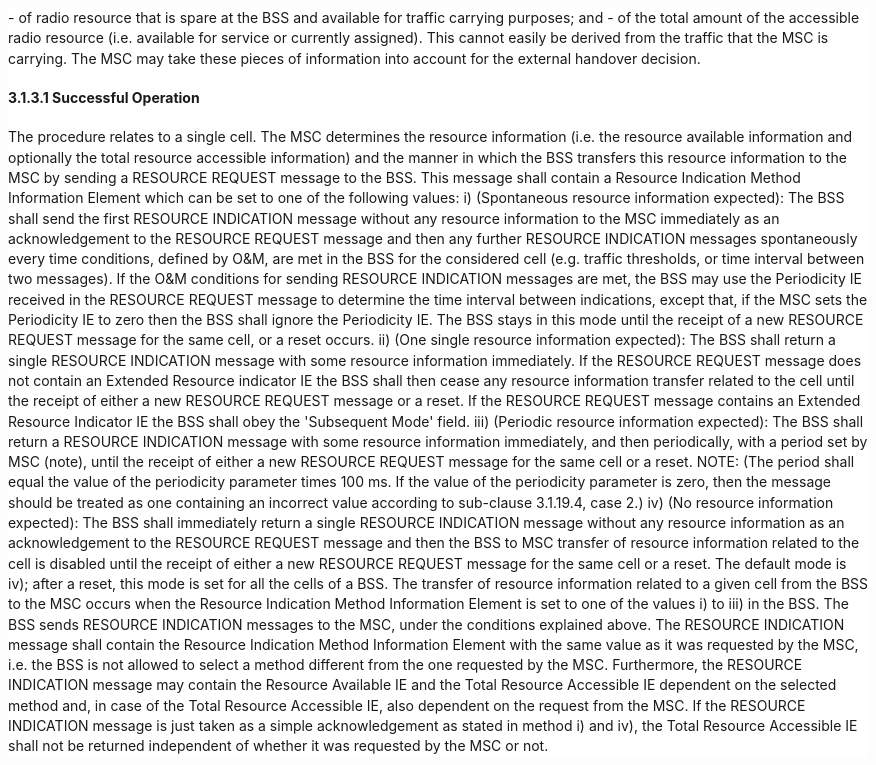 \- of radio resource that is spare at the BSS and available for traffic
carrying purposes; and
\- of the total amount of the accessible radio resource (i.e. available for
service or currently assigned).
This cannot easily be derived from the traffic that the MSC is carrying. The
MSC may take these pieces of information into account for the external
handover decision.
#### 3.1.3.1 Successful Operation
The procedure relates to a single cell.
The MSC determines the resource information (i.e. the resource available
information and optionally the total resource accessible information) and the
manner in which the BSS transfers this resource information to the MSC by
sending a RESOURCE REQUEST message to the BSS. This message shall contain a
Resource Indication Method Information Element which can be set to one of the
following values:
i) (Spontaneous resource information expected): The BSS shall send the first
RESOURCE INDICATION message without any resource information to the MSC
immediately as an acknowledgement to the RESOURCE REQUEST message and then any
further RESOURCE INDICATION messages spontaneously every time conditions,
defined by O&M, are met in the BSS for the considered cell (e.g. traffic
thresholds, or time interval between two messages). If the O&M conditions for
sending RESOURCE INDICATION messages are met, the BSS may use the Periodicity
IE received in the RESOURCE REQUEST message to determine the time interval
between indications, except that, if the MSC sets the Periodicity IE to zero
then the BSS shall ignore the Periodicity IE. The BSS stays in this mode until
the receipt of a new RESOURCE REQUEST message for the same cell, or a reset
occurs.
ii) (One single resource information expected): The BSS shall return a single
RESOURCE INDICATION message with some resource information immediately. If the
RESOURCE REQUEST message does not contain an Extended Resource indicator IE
the BSS shall then cease any resource information transfer related to the cell
until the receipt of either a new RESOURCE REQUEST message or a reset. If the
RESOURCE REQUEST message contains an Extended Resource Indicator IE the BSS
shall obey the \'Subsequent Mode\' field.
iii) (Periodic resource information expected): The BSS shall return a RESOURCE
INDICATION message with some resource information immediately, and then
periodically, with a period set by MSC (note), until the receipt of either a
new RESOURCE REQUEST message for the same cell or a reset.
NOTE: (The period shall equal the value of the periodicity parameter times 100
ms. If the value of the periodicity parameter is zero, then the message should
be treated as one containing an incorrect value according to sub-clause
3.1.19.4, case 2.)
iv) (No resource information expected): The BSS shall immediately return a
single RESOURCE INDICATION message without any resource information as an
acknowledgement to the RESOURCE REQUEST message and then the BSS to MSC
transfer of resource information related to the cell is disabled until the
receipt of either a new RESOURCE REQUEST message for the same cell or a reset.
The default mode is iv); after a reset, this mode is set for all the cells of
a BSS.
The transfer of resource information related to a given cell from the BSS to
the MSC occurs when the Resource Indication Method Information Element is set
to one of the values i) to iii) in the BSS. The BSS sends RESOURCE INDICATION
messages to the MSC, under the conditions explained above. The RESOURCE
INDICATION message shall contain the Resource Indication Method Information
Element with the same value as it was requested by the MSC, i.e. the BSS is
not allowed to select a method different from the one requested by the MSC.
Furthermore, the RESOURCE INDICATION message may contain the Resource
Available IE and the Total Resource Accessible IE dependent on the selected
method and, in case of the Total Resource Accessible IE, also dependent on the
request from the MSC. If the RESOURCE INDICATION message is just taken as a
simple acknowledgement as stated in method i) and iv), the Total Resource
Accessible IE shall not be returned independent of whether it was requested by
the MSC or not.